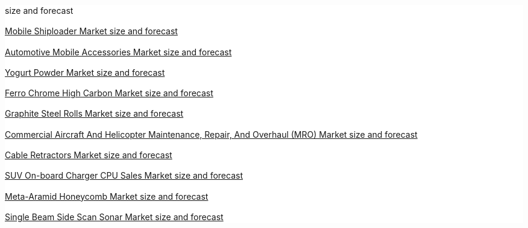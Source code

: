 size and forecast</a></p><p><a href="https://www.marketresearchintellect.com/product/mobile-shiploader-market/">Mobile Shiploader  Market size and forecast</a></p><p><a href="https://www.marketresearchintellect.com/ja/product/global-automotive-mobile-accessories-market-size-and-forecast/">Automotive Mobile Accessories  Market size and forecast</a></p><p><a href="https://www.marketresearchintellect.com/ar/product/global-yogurt-powder-market-size-and-forecast/">Yogurt Powder  Market size and forecast</a></p><p><a href="https://www.marketresearchintellect.com/pt/product/ferro-chrome-high-carbon-market/">Ferro Chrome High Carbon  Market size and forecast</a></p><p><a href="https://www.marketresearchintellect.com/nl/product/global-graphite-steel-rolls-market/">Graphite Steel Rolls  Market size and forecast</a></p><p><a href="https://www.marketresearchintellect.com/ko/product/commercial-aircraft-and-helicopter-maintenance-repair-and-overhaul-mro-market/">Commercial Aircraft And Helicopter Maintenance, Repair, And Overhaul (MRO)  Market size and forecast</a></p><p><a href="https://www.marketresearchintellect.com/zh/product/cable-retractors-market/">Cable Retractors  Market size and forecast</a></p><p><a href="https://www.marketresearchintellect.com/de/product/global-suv-on-board-charger-cpu-sales-market/">SUV On-board Charger CPU Sales  Market size and forecast</a></p><p><a href="https://www.marketresearchintellect.com/es/product/global-meta-aramid-honeycomb-market/">Meta-Aramid Honeycomb  Market size and forecast</a></p><p><a href="https://www.marketresearchintellect.com/product/global-single-beam-side-scan-sonar-market-size-and-forecast/">Single Beam Side Scan Sonar  Market size and forecast</a></p>